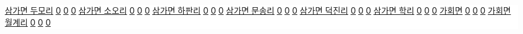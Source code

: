 
  <tr class="item">
    <td><a href="경상남도합천군삼가면두모리">삼가면 두모리</a></td>
    <td><a href="경상남도합천군삼가면두모리">0</a></td>
    <td><a href="경상남도합천군삼가면두모리">0</a></td>
    <td><a href="경상남도합천군삼가면두모리">0</a></td>
  </tr>
    

  <tr class="item">
    <td><a href="경상남도합천군삼가면소오리">삼가면 소오리</a></td>
    <td><a href="경상남도합천군삼가면소오리">0</a></td>
    <td><a href="경상남도합천군삼가면소오리">0</a></td>
    <td><a href="경상남도합천군삼가면소오리">0</a></td>
  </tr>
    

  <tr class="item">
    <td><a href="경상남도합천군삼가면하판리">삼가면 하판리</a></td>
    <td><a href="경상남도합천군삼가면하판리">0</a></td>
    <td><a href="경상남도합천군삼가면하판리">0</a></td>
    <td><a href="경상남도합천군삼가면하판리">0</a></td>
  </tr>
    

  <tr class="item">
    <td><a href="경상남도합천군삼가면문송리">삼가면 문송리</a></td>
    <td><a href="경상남도합천군삼가면문송리">0</a></td>
    <td><a href="경상남도합천군삼가면문송리">0</a></td>
    <td><a href="경상남도합천군삼가면문송리">0</a></td>
  </tr>
    

  <tr class="item">
    <td><a href="경상남도합천군삼가면덕진리">삼가면 덕진리</a></td>
    <td><a href="경상남도합천군삼가면덕진리">0</a></td>
    <td><a href="경상남도합천군삼가면덕진리">0</a></td>
    <td><a href="경상남도합천군삼가면덕진리">0</a></td>
  </tr>
    

  <tr class="item">
    <td><a href="경상남도합천군삼가면학리">삼가면 학리</a></td>
    <td><a href="경상남도합천군삼가면학리">0</a></td>
    <td><a href="경상남도합천군삼가면학리">0</a></td>
    <td><a href="경상남도합천군삼가면학리">0</a></td>
  </tr>
    

  <tr class="item">
    <td><a href="경상남도합천군가회면">가회면</a></td>
    <td><a href="경상남도합천군가회면">0</a></td>
    <td><a href="경상남도합천군가회면">0</a></td>
    <td><a href="경상남도합천군가회면">0</a></td>
  </tr>
    

  <tr class="item">
    <td><a href="경상남도합천군가회면월계리">가회면 월계리</a></td>
    <td><a href="경상남도합천군가회면월계리">0</a></td>
    <td><a href="경상남도합천군가회면월계리">0</a></td>
    <td><a href="경상남도합천군가회면월계리">0</a></td>
  </tr>
    